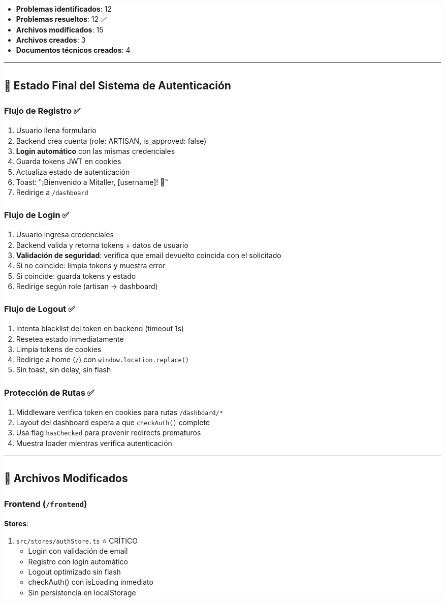 - **Problemas identificados**: 12
- **Problemas resueltos**: 12 ✅
- **Archivos modificados**: 15
- **Archivos creados**: 3
- **Documentos técnicos creados**: 4

---

## 🎯 Estado Final del Sistema de Autenticación

### Flujo de Registro ✅
1. Usuario llena formulario
2. Backend crea cuenta (role: ARTISAN, is_approved: false)
3. **Login automático** con las mismas credenciales
4. Guarda tokens JWT en cookies
5. Actualiza estado de autenticación
6. Toast: "¡Bienvenido a Mitaller, [username]! 🎉"
7. Redirige a `/dashboard`

### Flujo de Login ✅
1. Usuario ingresa credenciales
2. Backend valida y retorna tokens + datos de usuario
3. **Validación de seguridad**: verifica que email devuelto coincida con el solicitado
4. Si no coincide: limpia tokens y muestra error
5. Si coincide: guarda tokens y estado
6. Redirige según role (artisan → dashboard)

### Flujo de Logout ✅
1. Intenta blacklist del token en backend (timeout 1s)
2. Resetea estado inmediatamente
3. Limpia tokens de cookies
4. Redirige a home (`/`) con `window.location.replace()`
5. Sin toast, sin delay, sin flash

### Protección de Rutas ✅
1. Middleware verifica token en cookies para rutas `/dashboard/*`
2. Layout del dashboard espera a que `checkAuth()` complete
3. Usa flag `hasChecked` para prevenir redirects prematuros
4. Muestra loader mientras verifica autenticación

---

## 🔧 Archivos Modificados

### Frontend (`/frontend`)

**Stores**:
1. `src/stores/authStore.ts` ⭐ CRÍTICO
   - Login con validación de email
   - Registro con login automático
   - Logout optimizado sin flash
   - checkAuth() con isLoading inmediato
   - Sin persistencia en localStorage
